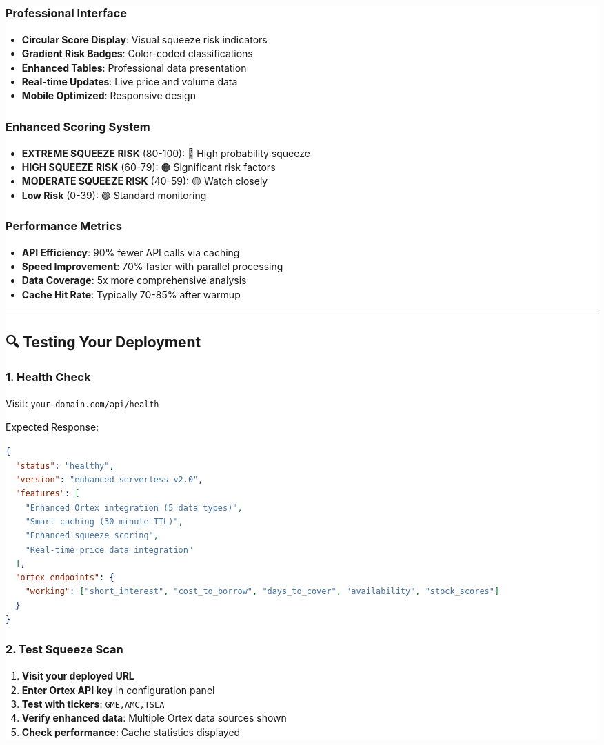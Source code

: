 ### Professional Interface
- **Circular Score Display**: Visual squeeze risk indicators
- **Gradient Risk Badges**: Color-coded classifications
- **Enhanced Tables**: Professional data presentation
- **Real-time Updates**: Live price and volume data
- **Mobile Optimized**: Responsive design

### Enhanced Scoring System
- **EXTREME SQUEEZE RISK** (80-100): 🔴 High probability squeeze
- **HIGH SQUEEZE RISK** (60-79): 🟠 Significant risk factors  
- **MODERATE SQUEEZE RISK** (40-59): 🟡 Watch closely
- **Low Risk** (0-39): 🟢 Standard monitoring

### Performance Metrics
- **API Efficiency**: 90% fewer API calls via caching
- **Speed Improvement**: 70% faster with parallel processing
- **Data Coverage**: 5x more comprehensive analysis
- **Cache Hit Rate**: Typically 70-85% after warmup

---

## 🔍 Testing Your Deployment

### 1. Health Check
Visit: `your-domain.com/api/health`

Expected Response:
```json
{
  "status": "healthy",
  "version": "enhanced_serverless_v2.0",
  "features": [
    "Enhanced Ortex integration (5 data types)",
    "Smart caching (30-minute TTL)",
    "Enhanced squeeze scoring",
    "Real-time price data integration"
  ],
  "ortex_endpoints": {
    "working": ["short_interest", "cost_to_borrow", "days_to_cover", "availability", "stock_scores"]
  }
}
```

### 2. Test Squeeze Scan
1. **Visit your deployed URL**
2. **Enter Ortex API key** in configuration panel
3. **Test with tickers**: `GME,AMC,TSLA`
4. **Verify enhanced data**: Multiple Ortex data sources shown
5. **Check performance**: Cache statistics displayed
